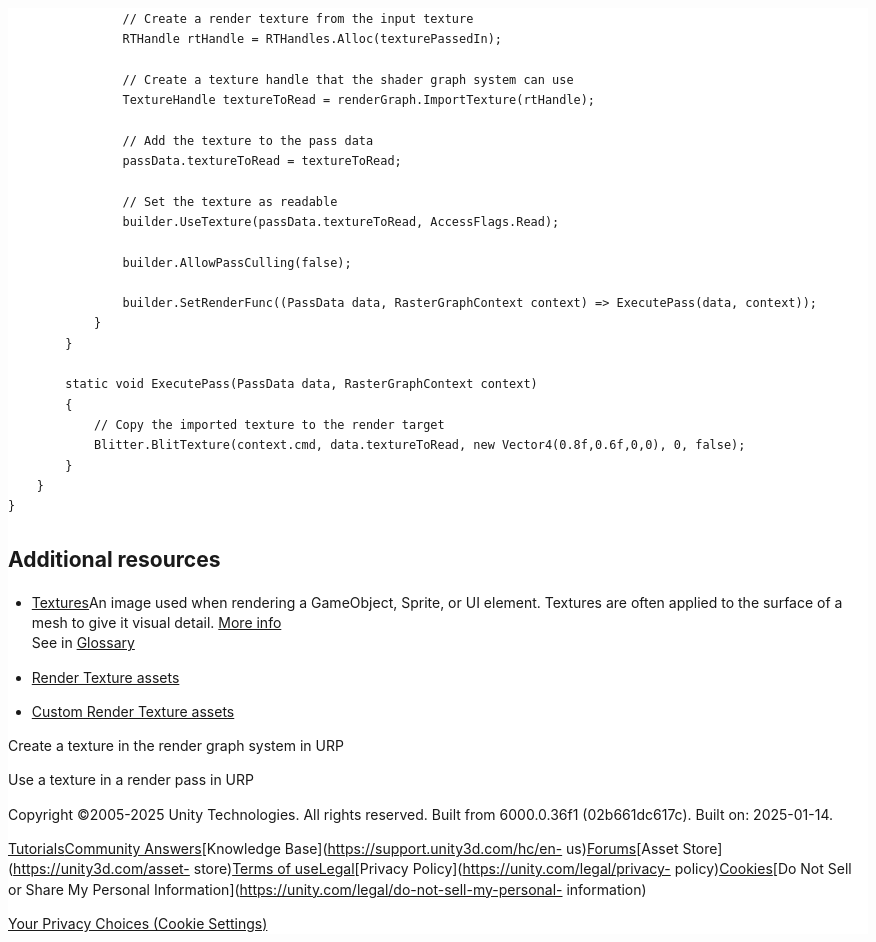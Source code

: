                     // Create a render texture from the input texture
                    RTHandle rtHandle = RTHandles.Alloc(texturePassedIn);
    
                    // Create a texture handle that the shader graph system can use
                    TextureHandle textureToRead = renderGraph.ImportTexture(rtHandle);
    
                    // Add the texture to the pass data
                    passData.textureToRead = textureToRead;
    
                    // Set the texture as readable
                    builder.UseTexture(passData.textureToRead, AccessFlags.Read);
    
                    builder.AllowPassCulling(false);
    
                    builder.SetRenderFunc((PassData data, RasterGraphContext context) => ExecutePass(data, context));
                }
            }
    
            static void ExecutePass(PassData data, RasterGraphContext context)
            {          
                // Copy the imported texture to the render target
                Blitter.BlitTexture(context.cmd, data.textureToRead, new Vector4(0.8f,0.6f,0,0), 0, false);
            }
        }
    }
    

## Additional resources

  * [Textures](https://docs.unity3d.com/Manual/Textures.html)An image used when rendering a GameObject, Sprite, or UI element. Textures are often applied to the surface of a mesh to give it visual detail. [More info](../class-TextureImporter.html)  
See in [Glossary](../Glossary.html#texture)

  * [Render Texture assets](https://docs.unity3d.com/Manual/class-RenderTexture.html)
  * [Custom Render Texture assets](https://docs.unity3d.com/Manual/class-CustomRenderTexture.html)

[](../urp/render-graph-create-a-texture.html)

Create a texture in the render graph system in URP

[](../urp/render-graph-read-write-texture.html)

Use a texture in a render pass in URP

Copyright ©2005-2025 Unity Technologies. All rights reserved. Built from
6000.0.36f1 (02b661dc617c). Built on: 2025-01-14.

[Tutorials](https://learn.unity.com/)[Community
Answers](https://answers.unity3d.com)[Knowledge
Base](https://support.unity3d.com/hc/en-
us)[Forums](https://forum.unity3d.com)[Asset Store](https://unity3d.com/asset-
store)[Terms of
use](https://docs.unity3d.com/Manual/TermsOfUse.html)[Legal](https://unity.com/legal)[Privacy
Policy](https://unity.com/legal/privacy-
policy)[Cookies](https://unity.com/legal/cookie-policy)[Do Not Sell or Share
My Personal Information](https://unity.com/legal/do-not-sell-my-personal-
information)

[Your Privacy Choices (Cookie Settings)](javascript:void\(0\);)

